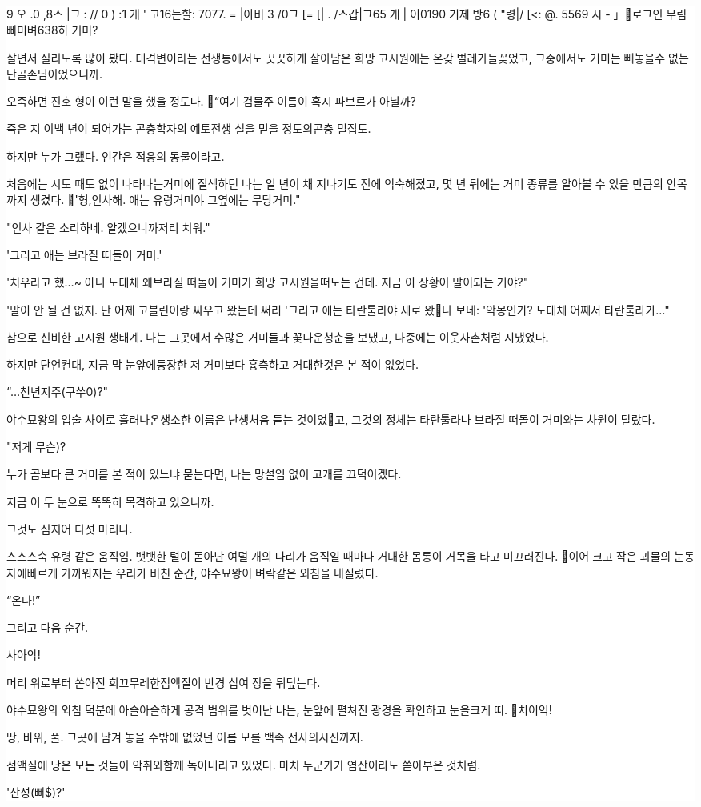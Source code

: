 9 오 .0  ,8스        |그 :   // 0 )   :1 개  '  고16는할: 7077. = |아비 3 /0그 [= [|  . /스갑|그65 개   |     이0190    기제    방6  (  "령|/    [<:       @. 5569   시    - 」로그인 무림              삐미벼638하
거미?

살면서 질리도록 많이 봤다. 대격변이라는 전쟁통에서도 끗끗하게 살아남은 희망 고시원에는 온갖 벌레가들꽂었고, 그중에서도 거미는 빼놓을수 없는 단골손님이었으니까.

오죽하면 진호 형이 이런 말을 했을 정도다.
“여기 검물주 이름이 혹시 파브르가 아닐까?

죽은 지 이백 년이 되어가는 곤충학자의 예토전생 설을 믿을 정도의곤충 밀집도.

하지만 누가 그랬다. 인간은 적응의 동물이라고.

처음에는 시도 때도 없이 나타나는거미에 질색하던 나는 일 년이 채 지나기도 전에 익숙해졌고, 몇 년 뒤에는 거미 종류를 알아볼 수 있을 만큼의 안목까지 생겼다.
'형,인사해. 애는 유렁거미야 그옆에는 무당거미."

"인사 같은 소리하네. 알겠으니까저리 치워."

'그리고 애는 브라질 떠돌이 거미.'

'치우라고 했…~ 아니 도대체 왜브라질 떠돌이 거미가 희망 고시원을떠도는 건데. 지금 이 상황이 말이되는 거야?"

'말이 안 될 건 없지. 난 어제 고블린이랑 싸우고 왔는데
써리
'그리고 애는 타란툴라야 새로 왔나 보네:
'악몽인가? 도대체 어째서 타란툴라가…"

참으로 신비한 고시원 생태계. 나는 그곳에서 수많은 거미들과 꽃다운청춘을 보냈고, 나중에는 이웃사촌처럼 지냈었다.

하지만 단언컨대, 지금 막 눈앞에등장한 저 거미보다 흉측하고 거대한것은 본 적이 없었다.

“…천년지주(구쑤0)?"

야수묘왕의 입술 사이로 흘러나온생소한 이름은 난생처음 듣는 것이었고, 그것의 정체는 타란툴라나 브라질 떠돌이 거미와는 차원이 달랐다.

"저게 무슨)?

누가 곰보다 큰 거미를 본 적이 있느냐 묻는다면, 나는 망설임 없이 고개를 끄덕이겠다.

지금 이 두 눈으로 똑똑히 목격하고 있으니까.

그것도 심지어 다섯 마리나.

스스스숙
유령 같은 움직임. 뱃뱃한 털이 돋아난 여덜 개의 다리가 움직일 때마다 거대한 몸통이 거목을 타고 미끄러진다.
이어 크고 작은 괴물의 눈동자에빠르게 가까워지는 우리가 비친 순간, 야수묘왕이 벼락같은 외침을 내질렀다.

“온다!”

그리고 다음 순간.

사아악!

머리 위로부터 쏟아진 희끄무레한점액질이 반경 십여 장을 뒤덮는다.

야수묘왕의 외침 덕분에 아슬아슬하게 공격 범위를 벗어난 나는, 눈앞에 펼쳐진 광경을 확인하고 눈을크게 떠.
치이익!

땅, 바위, 풀. 그곳에 남겨 놓을 수밖에 없었던 이름 모를 백족 전사의시신까지.

점액질에 당은 모든 것들이 악취와함께 녹아내리고 있었다. 마치 누군가가 염산이라도 쏟아부은 것처럼.

'산성(뻐$)?'
